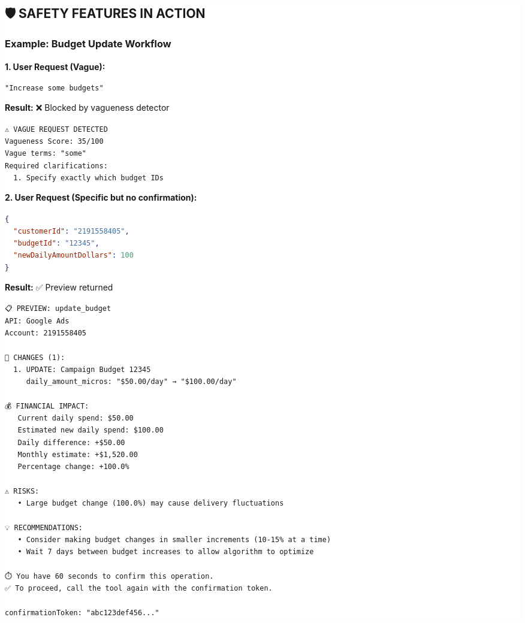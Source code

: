 
## 🛡️ SAFETY FEATURES IN ACTION

### Example: Budget Update Workflow

**1. User Request (Vague):**
```
"Increase some budgets"
```

**Result:** ❌ Blocked by vagueness detector
```
⚠️ VAGUE REQUEST DETECTED
Vagueness Score: 35/100
Vague terms: "some"
Required clarifications:
  1. Specify exactly which budget IDs
```

**2. User Request (Specific but no confirmation):**
```json
{
  "customerId": "2191558405",
  "budgetId": "12345",
  "newDailyAmountDollars": 100
}
```

**Result:** ✅ Preview returned
```
📋 PREVIEW: update_budget
API: Google Ads
Account: 2191558405

🔄 CHANGES (1):
  1. UPDATE: Campaign Budget 12345
     daily_amount_micros: "$50.00/day" → "$100.00/day"

💰 FINANCIAL IMPACT:
   Current daily spend: $50.00
   Estimated new daily spend: $100.00
   Daily difference: +$50.00
   Monthly estimate: +$1,520.00
   Percentage change: +100.0%

⚠️ RISKS:
   • Large budget change (100.0%) may cause delivery fluctuations

💡 RECOMMENDATIONS:
   • Consider making budget changes in smaller increments (10-15% at a time)
   • Wait 7 days between budget increases to allow algorithm to optimize

⏱️ You have 60 seconds to confirm this operation.
✅ To proceed, call the tool again with the confirmation token.

confirmationToken: "abc123def456..."
```
